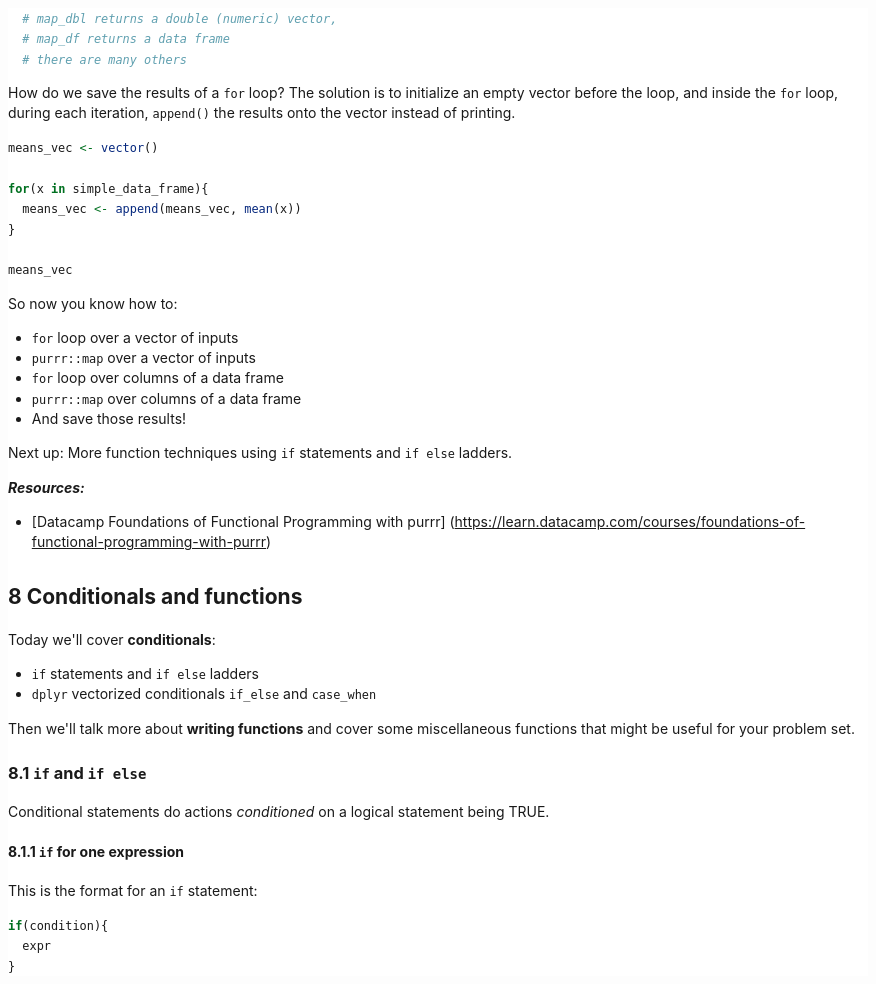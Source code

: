 ```r
  # map_dbl returns a double (numeric) vector, 
  # map_df returns a data frame
  # there are many others
```

How do we save the results of a `for` loop? The solution is to initialize an empty vector before the loop, and inside the `for` loop, during each iteration, `append()` the results onto the vector instead of printing.


```r
means_vec <- vector()

for(x in simple_data_frame){
  means_vec <- append(means_vec, mean(x))
}

means_vec
```

So now you know how to:

* `for` loop over a vector of inputs
* `purrr::map` over a vector of inputs
* `for` loop over columns of a data frame
* `purrr::map` over columns of a data frame
* And save those results!

Next up: More function techniques using `if` statements and `if else` ladders.

***Resources:***

* [Datacamp Foundations of Functional Programming with purrr] (https://learn.datacamp.com/courses/foundations-of-functional-programming-with-purrr)

## 8 Conditionals and functions

Today we'll cover **conditionals**:

  * `if` statements and `if else` ladders
  * `dplyr` vectorized conditionals `if_else` and `case_when`
  
Then we'll talk more about **writing functions** and cover some miscellaneous functions that might be useful for your problem set. 


### 8.1 `if` and `if else`

Conditional statements do actions *conditioned* on a logical statement being TRUE.

#### 8.1.1 `if` for one expression

This is the format for an `if` statement:

```r
if(condition){
  expr
}
```
